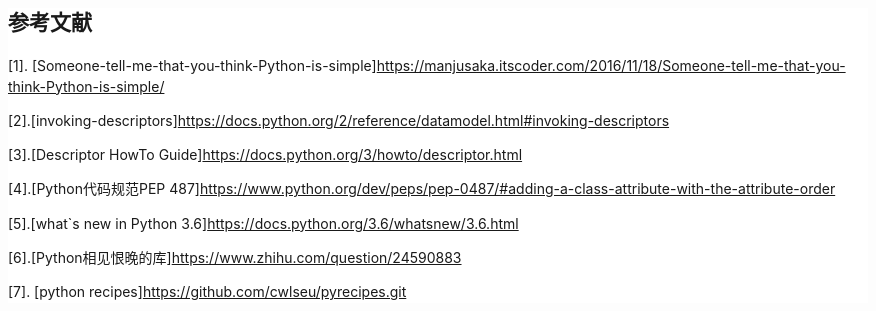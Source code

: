 ## 参考文献

[1]. [Someone-tell-me-that-you-think-Python-is-simple]<https://manjusaka.itscoder.com/2016/11/18/Someone-tell-me-that-you-think-Python-is-simple/>

[2].[invoking-descriptors]<https://docs.python.org/2/reference/datamodel.html#invoking-descriptors>  

[3].[Descriptor HowTo Guide]<https://docs.python.org/3/howto/descriptor.html>

[4].[Python代码规范PEP 487]<https://www.python.org/dev/peps/pep-0487/#adding-a-class-attribute-with-the-attribute-order> 

[5].[what`s new in Python 3.6]<https://docs.python.org/3.6/whatsnew/3.6.html> 

[6].[Python相见恨晚的库]<https://www.zhihu.com/question/24590883>

[7]. [python recipes]<https://github.com/cwlseu/pyrecipes.git>